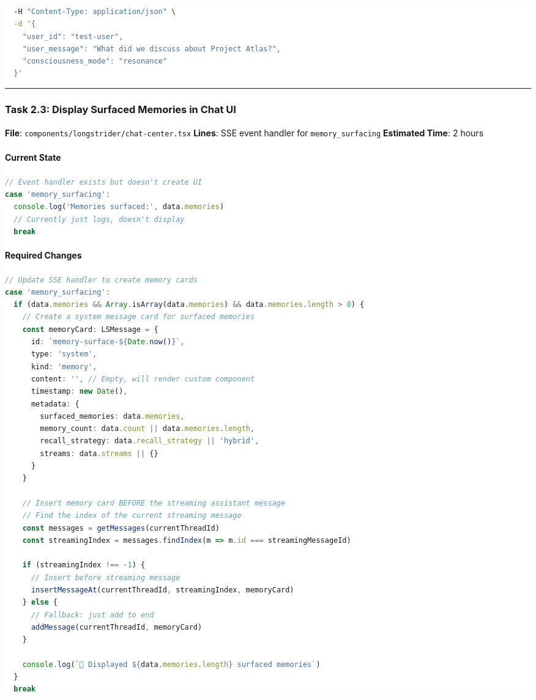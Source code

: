```bash
  -H "Content-Type: application/json" \
  -d '{
    "user_id": "test-user",
    "user_message": "What did we discuss about Project Atlas?",
    "consciousness_mode": "resonance"
  }'
```

---

### Task 2.3: Display Surfaced Memories in Chat UI

**File**: `components/longstrider/chat-center.tsx`
**Lines**: SSE event handler for `memory_surfacing`
**Estimated Time**: 2 hours

#### Current State

```typescript
// Event handler exists but doesn't create UI
case 'memory_surfacing':
  console.log('Memories surfaced:', data.memories)
  // Currently just logs, doesn't display
  break
```

#### Required Changes

```typescript
// Update SSE handler to create memory cards
case 'memory_surfacing':
  if (data.memories && Array.isArray(data.memories) && data.memories.length > 0) {
    // Create a system message card for surfaced memories
    const memoryCard: LSMessage = {
      id: `memory-surface-${Date.now()}`,
      type: 'system',
      kind: 'memory',
      content: '', // Empty, will render custom component
      timestamp: new Date(),
      metadata: {
        surfaced_memories: data.memories,
        memory_count: data.count || data.memories.length,
        recall_strategy: data.recall_strategy || 'hybrid',
        streams: data.streams || {}
      }
    }

    // Insert memory card BEFORE the streaming assistant message
    // Find the index of the current streaming message
    const messages = getMessages(currentThreadId)
    const streamingIndex = messages.findIndex(m => m.id === streamingMessageId)

    if (streamingIndex !== -1) {
      // Insert before streaming message
      insertMessageAt(currentThreadId, streamingIndex, memoryCard)
    } else {
      // Fallback: just add to end
      addMessage(currentThreadId, memoryCard)
    }

    console.log(`🧠 Displayed ${data.memories.length} surfaced memories`)
  }
  break
```
